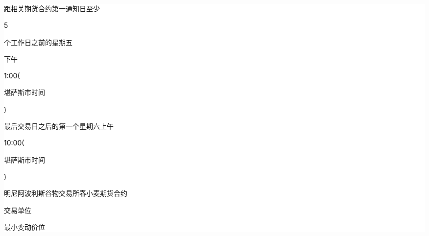
距相关期货合约第一通知日至少


5


个工作日之前的星期五





下午


1:00(


堪萨斯市时间


)




最后交易日之后的第一个星期六上午


10:00(


堪萨斯市时间






)




  

 







明尼阿波利斯谷物交易所春小麦期货合约






 

  

   


交易单位





最小变动价位




